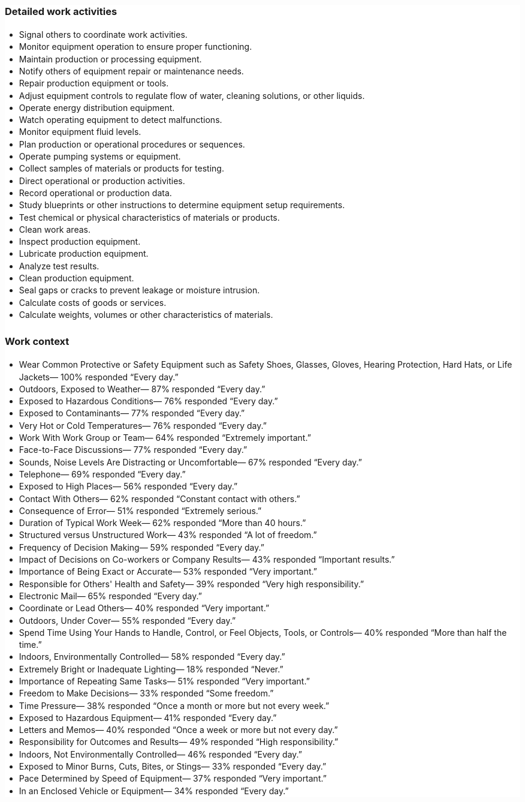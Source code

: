 ### Detailed work activities
- Signal others to coordinate work activities.
- Monitor equipment operation to ensure proper functioning.
- Maintain production or processing equipment.
- Notify others of equipment repair or maintenance needs.
- Repair production equipment or tools.
- Adjust equipment controls to regulate flow of water, cleaning solutions, or other liquids.
- Operate energy distribution equipment.
- Watch operating equipment to detect malfunctions.
- Monitor equipment fluid levels.
- Plan production or operational procedures or sequences.
- Operate pumping systems or equipment.
- Collect samples of materials or products for testing.
- Direct operational or production activities.
- Record operational or production data.
- Study blueprints or other instructions to determine equipment setup requirements.
- Test chemical or physical characteristics of materials or products.
- Clean work areas.
- Inspect production equipment.
- Lubricate production equipment.
- Analyze test results.
- Clean production equipment.
- Seal gaps or cracks to prevent leakage or moisture intrusion.
- Calculate costs of goods or services.
- Calculate weights, volumes or other characteristics of materials.

### Work context
- Wear Common Protective or Safety Equipment such as Safety Shoes, Glasses, Gloves, Hearing Protection, Hard Hats, or Life Jackets— 100% responded “Every day.”
- Outdoors, Exposed to Weather— 87% responded “Every day.”
- Exposed to Hazardous Conditions— 76% responded “Every day.”
- Exposed to Contaminants— 77% responded “Every day.”
- Very Hot or Cold Temperatures— 76% responded “Every day.”
- Work With Work Group or Team— 64% responded “Extremely important.”
- Face-to-Face Discussions— 77% responded “Every day.”
- Sounds, Noise Levels Are Distracting or Uncomfortable— 67% responded “Every day.”
- Telephone— 69% responded “Every day.”
- Exposed to High Places— 56% responded “Every day.”
- Contact With Others— 62% responded “Constant contact with others.”
- Consequence of Error— 51% responded “Extremely serious.”
- Duration of Typical Work Week— 62% responded “More than 40 hours.”
- Structured versus Unstructured Work— 43% responded “A lot of freedom.”
- Frequency of Decision Making— 59% responded “Every day.”
- Impact of Decisions on Co-workers or Company Results— 43% responded “Important results.”
- Importance of Being Exact or Accurate— 53% responded “Very important.”
- Responsible for Others' Health and Safety— 39% responded “Very high responsibility.”
- Electronic Mail— 65% responded “Every day.”
- Coordinate or Lead Others— 40% responded “Very important.”
- Outdoors, Under Cover— 55% responded “Every day.”
- Spend Time Using Your Hands to Handle, Control, or Feel Objects, Tools, or Controls— 40% responded “More than half the time.”
- Indoors, Environmentally Controlled— 58% responded “Every day.”
- Extremely Bright or Inadequate Lighting— 18% responded “Never.”
- Importance of Repeating Same Tasks— 51% responded “Very important.”
- Freedom to Make Decisions— 33% responded “Some freedom.”
- Time Pressure— 38% responded “Once a month or more but not every week.”
- Exposed to Hazardous Equipment— 41% responded “Every day.”
- Letters and Memos— 40% responded “Once a week or more but not every day.”
- Responsibility for Outcomes and Results— 49% responded “High responsibility.”
- Indoors, Not Environmentally Controlled— 46% responded “Every day.”
- Exposed to Minor Burns, Cuts, Bites, or Stings— 33% responded “Every day.”
- Pace Determined by Speed of Equipment— 37% responded “Very important.”
- In an Enclosed Vehicle or Equipment— 34% responded “Every day.”